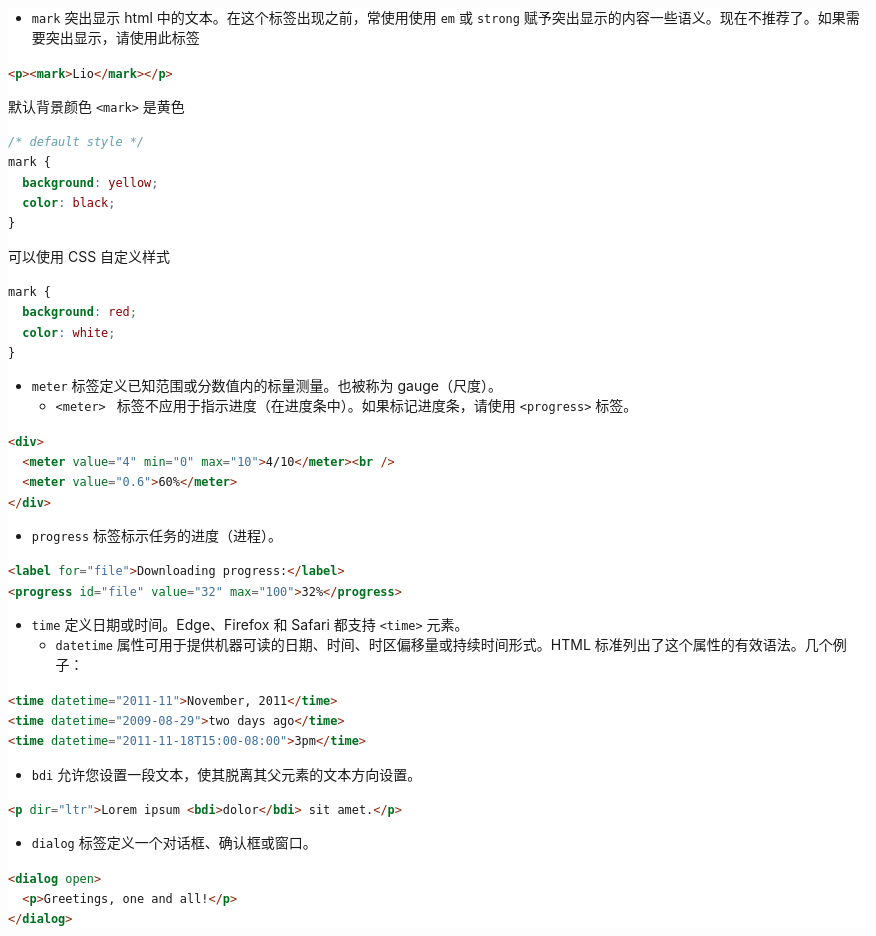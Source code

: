 - `mark` 突出显示 html 中的文本。在这个标签出现之前，常使用使用 `em` 或 `strong` 赋予突出显示的内容一些语义。现在不推荐了。如果需要突出显示，请使用此标签

```html
<p><mark>Lio</mark></p>
```

默认背景颜色 `<mark>` 是黄色

```css
/* default style */
mark {
  background: yellow;
  color: black;
}
```

可以使用 CSS 自定义样式

```css
mark {
  background: red;
  color: white;
}
```

- `meter` 标签定义已知范围或分数值内的标量测量。也被称为 gauge（尺度）。
  - `<meter> ` 标签不应用于指示进度（在进度条中）。如果标记进度条，请使用 `<progress>` 标签。

```html
<div>
  <meter value="4" min="0" max="10">4/10</meter><br />
  <meter value="0.6">60%</meter>
</div>
```

- `progress` 标签标示任务的进度（进程）。

```html
<label for="file">Downloading progress:</label>
<progress id="file" value="32" max="100">32%</progress>
```

- `time` 定义日期或时间。Edge、Firefox 和 Safari 都支持 `<time>` 元素。
  - `datetime` 属性可用于提供机器可读的日期、时间、时区偏移量或持续时间形式。HTML 标准列出了这个属性的有效语法。几个例子：

```html
<time datetime="2011-11">November, 2011</time>
<time datetime="2009-08-29">two days ago</time>
<time datetime="2011-11-18T15:00-08:00">3pm</time>
```

- `bdi` 允许您设置一段文本，使其脱离其父元素的文本方向设置。

```html
<p dir="ltr">Lorem ipsum <bdi>dolor</bdi> sit amet.</p>
```

- `dialog` 标签定义一个对话框、确认框或窗口。

```html
<dialog open>
  <p>Greetings, one and all!</p>
</dialog>
```
